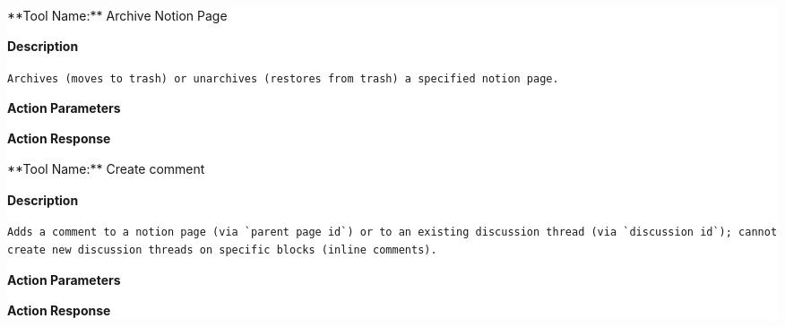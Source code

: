 </Accordion>

<Accordion title="NOTION_ARCHIVE_NOTION_PAGE">
**Tool Name:** Archive Notion Page

**Description**

```text wordWrap
Archives (moves to trash) or unarchives (restores from trash) a specified notion page.
```


**Action Parameters**

<ParamField path="archive" type="boolean" default="True">
</ParamField>

<ParamField path="page_id" type="string" required={true}>
</ParamField>


**Action Response**

<ParamField path="data" type="object" required={true}>
</ParamField>

<ParamField path="error" type="string">
</ParamField>

<ParamField path="successful" type="boolean" required={true}>
</ParamField>

</Accordion>

<Accordion title="NOTION_CREATE_COMMENT">
**Tool Name:** Create comment

**Description**

```text wordWrap
Adds a comment to a notion page (via `parent page id`) or to an existing discussion thread (via `discussion id`); cannot create new discussion threads on specific blocks (inline comments).
```


**Action Parameters**

<ParamField path="comment" type="object" required={true}>
</ParamField>

<ParamField path="discussion_id" type="string">
</ParamField>

<ParamField path="parent_page_id" type="string">
</ParamField>


**Action Response**

<ParamField path="data" type="object" required={true}>
</ParamField>

<ParamField path="error" type="string">
</ParamField>
